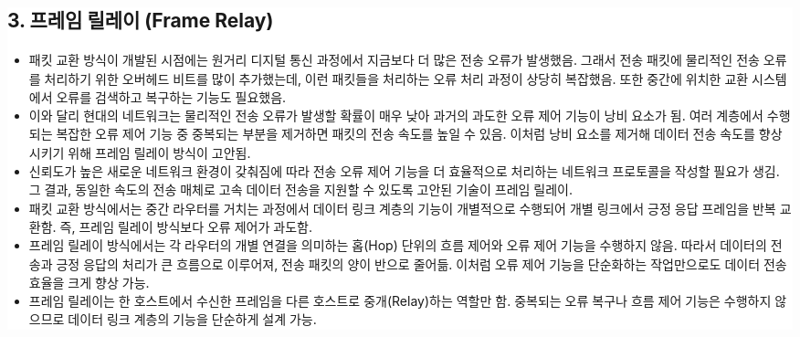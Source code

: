 ## 3. 프레임 릴레이 (Frame Relay)
- 패킷 교환 방식이 개발된 시점에는 원거리 디지털 통신 과정에서 지금보다 더 많은 전송 오류가 발생했음. 그래서 전송 패킷에 물리적인 전송 오류를 처리하기 위한 오버헤드 비트를 많이 추가했는데,
이런 패킷들을 처리하는 오류 처리 과정이 상당히 복잡했음. 또한 중간에 위치한 교환 시스템에서 오류를 검색하고 복구하는 기능도 필요했음.
- 이와 달리 현대의 네트워크는 물리적인 전송 오류가 발생할 확률이 매우 낮아 과거의 과도한 오류 제어 기능이 낭비 요소가 됨. 여러 계층에서 수행되는 복잡한 오류 제어 기능 중 중복되는 부분을 제거하면
패킷의 전송 속도를 높일 수 있음. 이처럼 낭비 요소를 제거해 데이터 전송 속도를 향상시키기 위해 프레임 릴레이 방식이 고안됨.
- 신뢰도가 높은 새로운 네트워크 환경이 갖춰짐에 따라 전송 오류 제어 기능을 더 효율적으로 처리하는 네트워크 프로토콜을 작성할 필요가 생김. 그 결과, 동일한 속도의 전송 매체로 고속 데이터 전송을
지원할 수 있도록 고안된 기술이 프레임 릴레이.
- 패킷 교환 방식에서는 중간 라우터를 거치는 과정에서 데이터 링크 계층의 기능이 개별적으로 수행되어 개별 링크에서 긍정 응답 프레임을 반복 교환함. 즉, 프레임 릴레이 방식보다 오류 제어가 과도함.
- 프레임 릴레이 방식에서는 각 라우터의 개별 연결을 의미하는 홉(Hop) 단위의 흐름 제어와 오류 제어 기능을 수행하지 않음. 따라서 데이터의 전송과 긍정 응답의 처리가 큰 흐름으로 이루어져, 전송 
패킷의 양이 반으로 줄어듦. 이처럼 오류 제어 기능을 단순화하는 작업만으로도 데이터 전송 효율을 크게 향상 가능.
- 프레임 릴레이는 한 호스트에서 수신한 프레임을 다른 호스트로 중개(Relay)하는 역할만 함. 중복되는 오류 복구나 흐름 제어 기능은 수행하지 않으므로 데이터 링크 계층의 기능을 단순하게 설계 가능.

